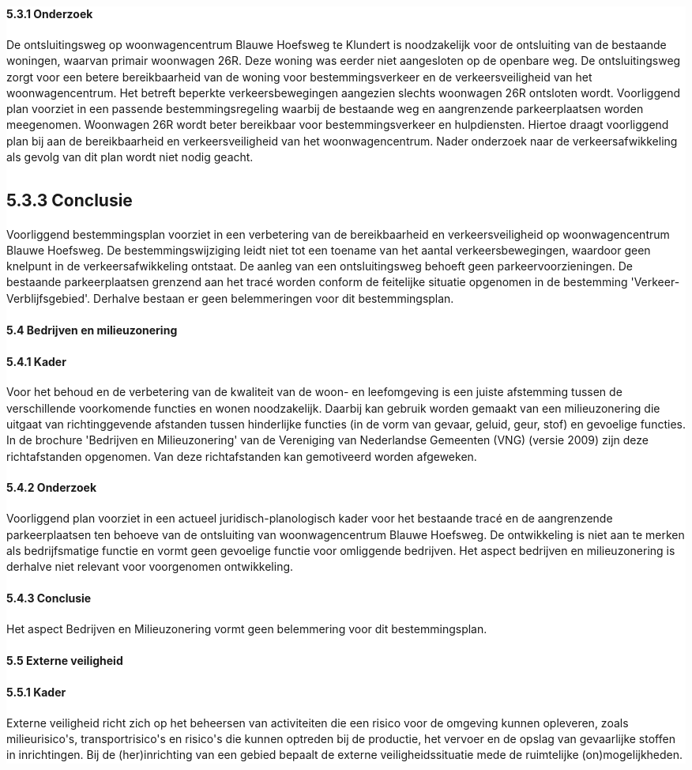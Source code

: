 #### **5.3.1 Onderzoek**

De ontsluitingsweg op woonwagencentrum Blauwe Hoefsweg te Klundert is noodzakelijk voor de ontsluiting van de bestaande woningen, waarvan primair woonwagen 26R. Deze woning was eerder niet aangesloten op de openbare weg. De ontsluitingsweg zorgt voor een betere bereikbaarheid van de woning voor bestemmingsverkeer en de verkeersveiligheid van het woonwagencentrum. Het betreft beperkte verkeersbewegingen aangezien slechts woonwagen 26R ontsloten wordt. Voorliggend plan voorziet in een passende bestemmingsregeling waarbij de bestaande weg en aangrenzende parkeerplaatsen worden meegenomen. Woonwagen 26R wordt beter bereikbaar voor bestemmingsverkeer en hulpdiensten. Hiertoe draagt voorliggend plan bij aan de bereikbaarheid en verkeersveiligheid van het woonwagencentrum. Nader onderzoek naar de verkeersafwikkeling als gevolg van dit plan wordt niet nodig geacht.

## **5.3.3 Conclusie**

Voorliggend bestemmingsplan voorziet in een verbetering van de bereikbaarheid en verkeersveiligheid op woonwagencentrum Blauwe Hoefsweg. De bestemmingswijziging leidt niet tot een toename van het aantal verkeersbewegingen, waardoor geen knelpunt in de verkeersafwikkeling ontstaat. De aanleg van een ontsluitingsweg behoeft geen parkeervoorzieningen. De bestaande parkeerplaatsen grenzend aan het tracé worden conform de feitelijke situatie opgenomen in de bestemming 'Verkeer-Verblijfsgebied'. Derhalve bestaan er geen belemmeringen voor dit bestemmingsplan.

#### <span id="page-33-1"></span>**5.4 Bedrijven en milieuzonering**

#### **5.4.1 Kader**

Voor het behoud en de verbetering van de kwaliteit van de woon- en leefomgeving is een juiste afstemming tussen de verschillende voorkomende functies en wonen noodzakelijk. Daarbij kan gebruik worden gemaakt van een milieuzonering die uitgaat van richtinggevende afstanden tussen hinderlijke functies (in de vorm van gevaar, geluid, geur, stof) en gevoelige functies. In de brochure 'Bedrijven en Milieuzonering' van de Vereniging van Nederlandse Gemeenten (VNG) (versie 2009) zijn deze richtafstanden opgenomen. Van deze richtafstanden kan gemotiveerd worden afgeweken.

#### **5.4.2 Onderzoek**

Voorliggend plan voorziet in een actueel juridisch-planologisch kader voor het bestaande tracé en de aangrenzende parkeerplaatsen ten behoeve van de ontsluiting van woonwagencentrum Blauwe Hoefsweg. De ontwikkeling is niet aan te merken als bedrijfsmatige functie en vormt geen gevoelige functie voor omliggende bedrijven. Het aspect bedrijven en milieuzonering is derhalve niet relevant voor voorgenomen ontwikkeling.

#### **5.4.3 Conclusie**

Het aspect Bedrijven en Milieuzonering vormt geen belemmering voor dit bestemmingsplan.

#### <span id="page-34-0"></span>**5.5 Externe veiligheid**

#### **5.5.1 Kader**

Externe veiligheid richt zich op het beheersen van activiteiten die een risico voor de omgeving kunnen opleveren, zoals milieurisico's, transportrisico's en risico's die kunnen optreden bij de productie, het vervoer en de opslag van gevaarlijke stoffen in inrichtingen. Bij de (her)inrichting van een gebied bepaalt de externe veiligheidssituatie mede de ruimtelijke (on)mogelijkheden.
